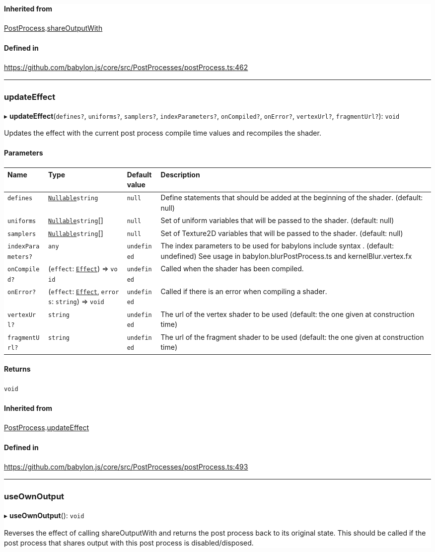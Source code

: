 #### Inherited from

[PostProcess](PostProcess.md).[shareOutputWith](PostProcess.md#shareoutputwith)

#### Defined in

https://github.com/babylon.js/core/src/PostProcesses/postProcess.ts:462

___

### updateEffect

▸ **updateEffect**(`defines?`, `uniforms?`, `samplers?`, `indexParameters?`, `onCompiled?`, `onError?`, `vertexUrl?`, `fragmentUrl?`): `void`

Updates the effect with the current post process compile time values and recompiles the shader.

#### Parameters

| Name | Type | Default value | Description |
| :------ | :------ | :------ | :------ |
| `defines` | [`Nullable`](../modules.md#nullable)`string` | `null` | Define statements that should be added at the beginning of the shader. (default: null) |
| `uniforms` | [`Nullable`](../modules.md#nullable)`string`[] | `null` | Set of uniform variables that will be passed to the shader. (default: null) |
| `samplers` | [`Nullable`](../modules.md#nullable)`string`[] | `null` | Set of Texture2D variables that will be passed to the shader. (default: null) |
| `indexParameters?` | `any` | `undefined` | The index parameters to be used for babylons include syntax . (default: undefined) See usage in babylon.blurPostProcess.ts and kernelBlur.vertex.fx |
| `onCompiled?` | (`effect`: [`Effect`](Effect.md)) => `void` | `undefined` | Called when the shader has been compiled. |
| `onError?` | (`effect`: [`Effect`](Effect.md), `errors`: `string`) => `void` | `undefined` | Called if there is an error when compiling a shader. |
| `vertexUrl?` | `string` | `undefined` | The url of the vertex shader to be used (default: the one given at construction time) |
| `fragmentUrl?` | `string` | `undefined` | The url of the fragment shader to be used (default: the one given at construction time) |

#### Returns

`void`

#### Inherited from

[PostProcess](PostProcess.md).[updateEffect](PostProcess.md#updateeffect)

#### Defined in

https://github.com/babylon.js/core/src/PostProcesses/postProcess.ts:493

___

### useOwnOutput

▸ **useOwnOutput**(): `void`

Reverses the effect of calling shareOutputWith and returns the post process back to its original state.
This should be called if the post process that shares output with this post process is disabled/disposed.

